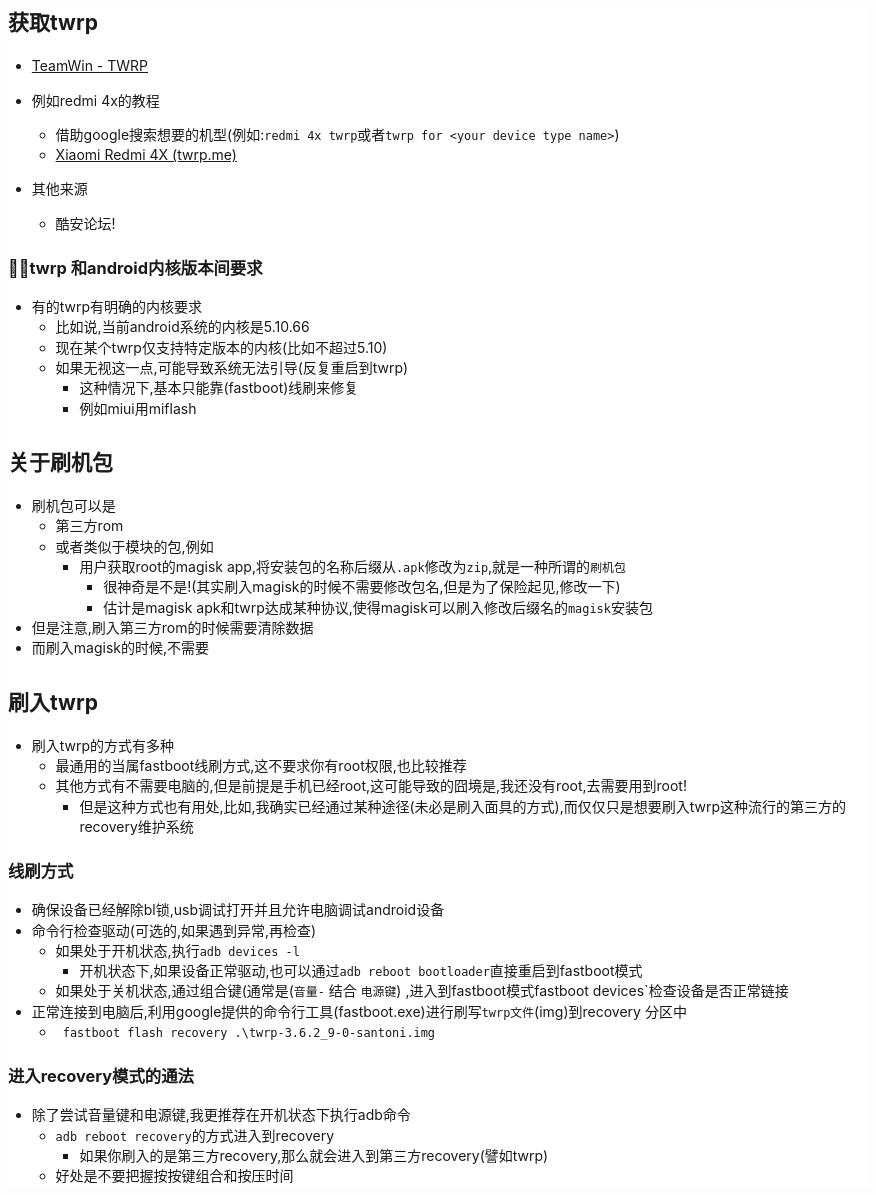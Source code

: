 ## 获取twrp

- [TeamWin - TWRP](https://twrp.me/)
- 例如redmi 4x的教程
  - 借助google搜索想要的机型(例如:`redmi 4x twrp`或者`twrp for <your device type name>`)
  - [Xiaomi Redmi 4X (twrp.me)](https://twrp.me/xiaomi/xiaomiredmi4x.html)

- 其他来源
  - 酷安论坛!

### 🎈🎈twrp 和android内核版本间要求

- 有的twrp有明确的内核要求
  - 比如说,当前android系统的内核是5.10.66
  - 现在某个twrp仅支持特定版本的内核(比如不超过5.10)
  - 如果无视这一点,可能导致系统无法引导(反复重启到twrp)
    - 这种情况下,基本只能靠(fastboot)线刷来修复
    - 例如miui用miflash

## 关于刷机包

- 刷机包可以是
  - 第三方rom
  - 或者类似于模块的包,例如
    - 用户获取root的magisk app,将安装包的名称后缀从`.apk`修改为`zip`,就是一种所谓的`刷机包`
      - 很神奇是不是!(其实刷入magisk的时候不需要修改包名,但是为了保险起见,修改一下)
      - 估计是magisk apk和twrp达成某种协议,使得magisk可以刷入修改后缀名的`magisk`安装包
- 但是注意,刷入第三方rom的时候需要清除数据
- 而刷入magisk的时候,不需要

## 刷入twrp

- 刷入twrp的方式有多种
  - 最通用的当属fastboot线刷方式,这不要求你有root权限,也比较推荐
  - 其他方式有不需要电脑的,但是前提是手机已经root,这可能导致的囧境是,我还没有root,去需要用到root!
    - 但是这种方式也有用处,比如,我确实已经通过某种途径(未必是刷入面具的方式),而仅仅只是想要刷入twrp这种流行的第三方的recovery维护系统

### 线刷方式

- 确保设备已经解除bl锁,usb调试打开并且允许电脑调试android设备
- 命令行检查驱动(可选的,如果遇到异常,再检查)
  - 如果处于开机状态,执行`adb devices -l`
    - 开机状态下,如果设备正常驱动,也可以通过`adb reboot bootloader`直接重启到fastboot模式
  - 如果处于关机状态,通过组合键(通常是(`音量-` 结合 `电源键`) ,进入到fastboot模式fastboot devices`检查设备是否正常链接
- 正常连接到电脑后,利用google提供的命令行工具(fastboot.exe)进行刷写`twrp文件`(img)到recovery 分区中
  - ` fastboot flash recovery .\twrp-3.6.2_9-0-santoni.img`

### 进入recovery模式的通法

- 除了尝试音量键和电源键,我更推荐在开机状态下执行adb命令
  - `adb reboot recovery`的方式进入到recovery
    - 如果你刷入的是第三方recovery,那么就会进入到第三方recovery(譬如twrp)
  - 好处是不要把握按按键组合和按压时间
